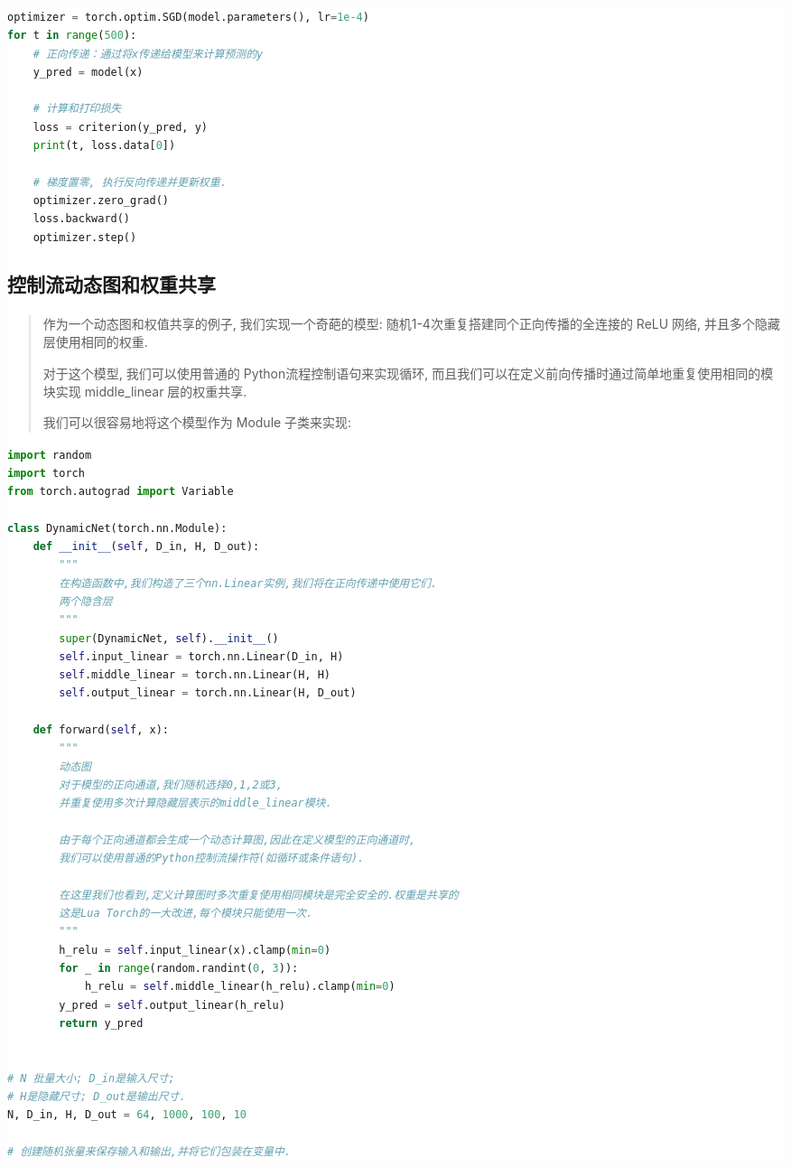 ```python
optimizer = torch.optim.SGD(model.parameters(), lr=1e-4)
for t in range(500):
    # 正向传递：通过将x传递给模型来计算预测的y
    y_pred = model(x)

    # 计算和打印损失
    loss = criterion(y_pred, y)
    print(t, loss.data[0])

    # 梯度置零, 执行反向传递并更新权重.
    optimizer.zero_grad()
    loss.backward()
    optimizer.step()
```

## 控制流动态图和权重共享

>作为一个动态图和权值共享的例子, 我们实现一个奇葩的模型: 随机1-4次重复搭建同个正向传播的全连接的 ReLU 网络, 并且多个隐藏层使用相同的权重.
>
>对于这个模型, 我们可以使用普通的 Python流程控制语句来实现循环, 而且我们可以在定义前向传播时通过简单地重复使用相同的模块实现 middle_linear 层的权重共享.
>
>我们可以很容易地将这个模型作为 Module 子类来实现:

```python
import random
import torch
from torch.autograd import Variable

class DynamicNet(torch.nn.Module):
    def __init__(self, D_in, H, D_out):
        """
        在构造函数中,我们构造了三个nn.Linear实例,我们将在正向传递中使用它们.
        两个隐含层
        """
        super(DynamicNet, self).__init__()
        self.input_linear = torch.nn.Linear(D_in, H)
        self.middle_linear = torch.nn.Linear(H, H)
        self.output_linear = torch.nn.Linear(H, D_out)

    def forward(self, x):
        """
        动态图
        对于模型的正向通道,我们随机选择0,1,2或3,
        并重复使用多次计算隐藏层表示的middle_linear模块.

        由于每个正向通道都会生成一个动态计算图,因此在定义模型的正向通道时,
        我们可以使用普通的Python控制流操作符(如循环或条件语句).

        在这里我们也看到,定义计算图时多次重复使用相同模块是完全安全的.权重是共享的
        这是Lua Torch的一大改进,每个模块只能使用一次.
        """
        h_relu = self.input_linear(x).clamp(min=0)
        for _ in range(random.randint(0, 3)):
            h_relu = self.middle_linear(h_relu).clamp(min=0)
        y_pred = self.output_linear(h_relu)
        return y_pred


# N 批量大小; D_in是输入尺寸;
# H是隐藏尺寸; D_out是输出尺寸.
N, D_in, H, D_out = 64, 1000, 100, 10

# 创建随机张量来保存输入和输出,并将它们包装在变量中.
```
